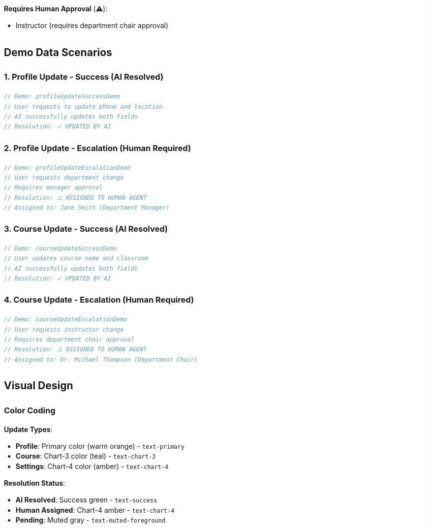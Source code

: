 **Requires Human Approval** (⚠️):
- Instructor (requires department chair approval)

## Demo Data Scenarios

### 1. Profile Update - Success (AI Resolved)
```typescript
// Demo: profileUpdateSuccessDemo
// User requests to update phone and location
// AI successfully updates both fields
// Resolution: ✓ UPDATED BY AI
```

### 2. Profile Update - Escalation (Human Required)
```typescript
// Demo: profileUpdateEscalationDemo
// User requests department change
// Requires manager approval
// Resolution: ⚠️ ASSIGNED TO HUMAN AGENT
// Assigned to: Jane Smith (Department Manager)
```

### 3. Course Update - Success (AI Resolved)
```typescript
// Demo: courseUpdateSuccessDemo
// User updates course name and classroom
// AI successfully updates both fields
// Resolution: ✓ UPDATED BY AI
```

### 4. Course Update - Escalation (Human Required)
```typescript
// Demo: courseUpdateEscalationDemo
// User requests instructor change
// Requires department chair approval
// Resolution: ⚠️ ASSIGNED TO HUMAN AGENT
// Assigned to: Dr. Michael Thompson (Department Chair)
```

## Visual Design

### Color Coding

**Update Types**:
- **Profile**: Primary color (warm orange) - `text-primary`
- **Course**: Chart-3 color (teal) - `text-chart-3`
- **Settings**: Chart-4 color (amber) - `text-chart-4`

**Resolution Status**:
- **AI Resolved**: Success green - `text-success`
- **Human Assigned**: Chart-4 amber - `text-chart-4`
- **Pending**: Muted gray - `text-muted-foreground`
